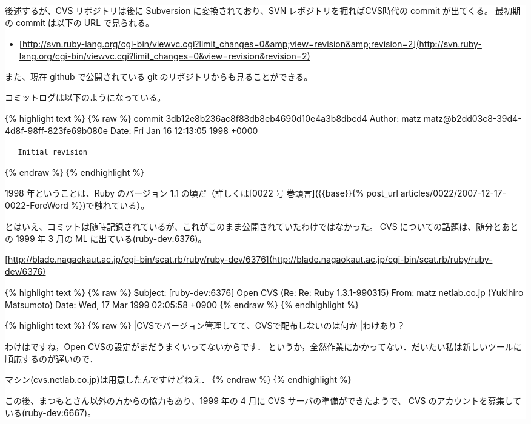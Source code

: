 後述するが、CVS リポジトリは後に Subversion に変換されており、SVN レポジトリを掘ればCVS時代の commit が出てくる。
最初期の commit は以下の URL で見られる。

* [http://svn.ruby-lang.org/cgi-bin/viewvc.cgi?limit_changes=0&amp;view=revision&amp;revision=2](http://svn.ruby-lang.org/cgi-bin/viewvc.cgi?limit_changes=0&view=revision&revision=2)


また、現在 github で公開されている git のリポジトリからも見ることができる。

コミットログは以下のようになっている。

{% highlight text %}
{% raw %}
   commit 3db12e8b236ac8f88db8eb4690d10e4a3b8dbcd4
   Author: matz <matz@b2dd03c8-39d4-4d8f-98ff-823fe69b080e>
   Date:   Fri Jan 16 12:13:05 1998 +0000

       Initial revision
{% endraw %}
{% endhighlight %}


1998 年ということは、Ruby のバージョン 1.1 の頃だ（詳しくは[0022 号 巻頭言]({{base}}{% post_url articles/0022/2007-12-17-0022-ForeWord %})で触れている）。

とはいえ、コミットは随時記録されているが、これがこのまま公開されていたわけではなかった。
CVS についての話題は、随分とあとの 1999 年 3 月の ML に出ている([ruby-dev:6376](http://blade.nagaokaut.ac.jp/cgi-bin/scat.rb/ruby/ruby-dev/6376))。

[http://blade.nagaokaut.ac.jp/cgi-bin/scat.rb/ruby/ruby-dev/6376](http://blade.nagaokaut.ac.jp/cgi-bin/scat.rb/ruby/ruby-dev/6376)

{% highlight text %}
{% raw %}
   Subject: [ruby-dev:6376] Open CVS (Re: Re: Ruby 1.3.1-990315)
   From: matz netlab.co.jp (Yukihiro Matsumoto)
   Date: Wed, 17 Mar 1999 02:05:58 +0900
{% endraw %}
{% endhighlight %}


{% highlight text %}
{% raw %}
   |CVSでバージョン管理してて、CVSで配布しないのは何か
   |わけあり？

   わけはですね，Open CVSの設定がまだうまくいってないからです．
   というか，全然作業にかかってない．だいたい私は新しいツールに
   順応するのが遅いので．

   マシン(cvs.netlab.co.jp)は用意したんですけどねえ．
{% endraw %}
{% endhighlight %}


この後、まつもとさん以外の方からの協力もあり、1999 年の 4 月に CVS サーバの準備ができたようで、
CVS のアカウントを募集している([ruby-dev:6667](http://blade.nagaokaut.ac.jp/cgi-bin/scat.rb/ruby/ruby-dev/6667))。
